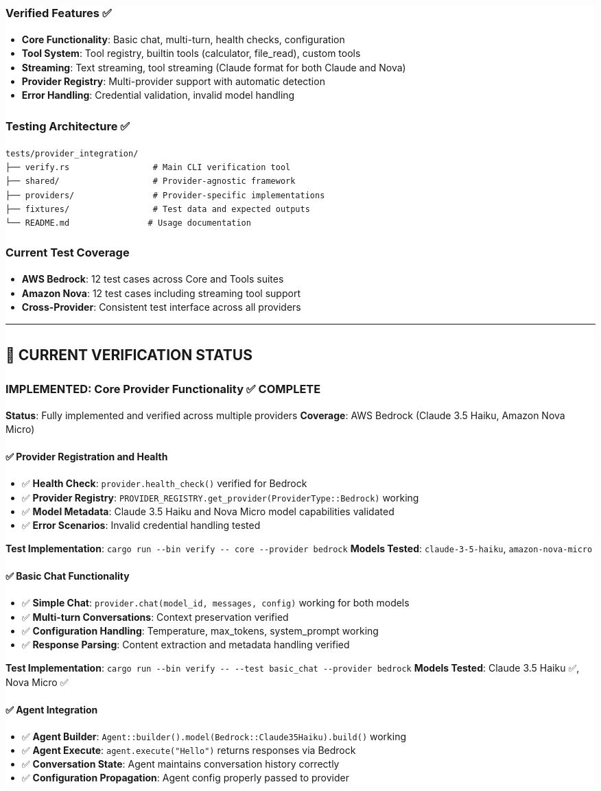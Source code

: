 ### **Verified Features** ✅
- **Core Functionality**: Basic chat, multi-turn, health checks, configuration
- **Tool System**: Tool registry, builtin tools (calculator, file_read), custom tools
- **Streaming**: Text streaming, tool streaming (Claude format for both Claude and Nova)
- **Provider Registry**: Multi-provider support with automatic detection
- **Error Handling**: Credential validation, invalid model handling

### **Testing Architecture** ✅
```
tests/provider_integration/
├── verify.rs                 # Main CLI verification tool
├── shared/                   # Provider-agnostic framework  
├── providers/                # Provider-specific implementations
├── fixtures/                 # Test data and expected outputs
└── README.md                # Usage documentation
```

### **Current Test Coverage**
- **AWS Bedrock**: 12 test cases across Core and Tools suites
- **Amazon Nova**: 12 test cases including streaming tool support  
- **Cross-Provider**: Consistent test interface across all providers

---

## 🎯 **CURRENT VERIFICATION STATUS**

### **IMPLEMENTED: Core Provider Functionality** ✅ **COMPLETE**
**Status**: Fully implemented and verified across multiple providers
**Coverage**: AWS Bedrock (Claude 3.5 Haiku, Amazon Nova Micro)

#### **✅ Provider Registration and Health**
- ✅ **Health Check**: `provider.health_check()` verified for Bedrock
- ✅ **Provider Registry**: `PROVIDER_REGISTRY.get_provider(ProviderType::Bedrock)` working
- ✅ **Model Metadata**: Claude 3.5 Haiku and Nova Micro model capabilities validated
- ✅ **Error Scenarios**: Invalid credential handling tested

**Test Implementation**: `cargo run --bin verify -- core --provider bedrock`
**Models Tested**: `claude-3-5-haiku`, `amazon-nova-micro`

#### **✅ Basic Chat Functionality**
- ✅ **Simple Chat**: `provider.chat(model_id, messages, config)` working for both models
- ✅ **Multi-turn Conversations**: Context preservation verified
- ✅ **Configuration Handling**: Temperature, max_tokens, system_prompt working
- ✅ **Response Parsing**: Content extraction and metadata handling verified

**Test Implementation**: `cargo run --bin verify -- --test basic_chat --provider bedrock`
**Models Tested**: Claude 3.5 Haiku ✅, Nova Micro ✅

#### **✅ Agent Integration**
- ✅ **Agent Builder**: `Agent::builder().model(Bedrock::Claude35Haiku).build()` working
- ✅ **Agent Execute**: `agent.execute("Hello")` returns responses via Bedrock
- ✅ **Conversation State**: Agent maintains conversation history correctly
- ✅ **Configuration Propagation**: Agent config properly passed to provider
